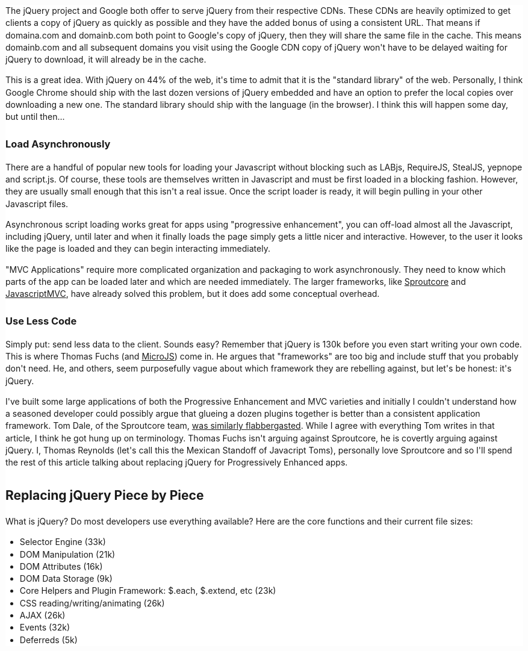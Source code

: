 The jQuery project and Google both offer to serve jQuery from their respective CDNs. These CDNs are heavily optimized to get clients a copy of jQuery as quickly as possible and they have the added bonus of using a consistent URL. That means if domaina.com and domainb.com both point to Google's copy of jQuery, then they will share the same file in the cache. This means domainb.com and all subsequent domains you visit using the Google CDN copy of jQuery won't have to be delayed waiting for jQuery to download, it will already be in the cache.

This is a great idea. With jQuery on 44% of the web, it's time to admit that it is the "standard library" of the web. Personally, I think Google Chrome should ship with the last dozen versions of jQuery embedded and have an option to prefer the local copies over downloading a new one. The standard library should ship with the language (in the browser). I think this will happen some day, but until then...

### Load Asynchronously

There are a handful of popular new tools for loading your Javascript without blocking such as LABjs, RequireJS, StealJS, yepnope and script.js. Of course, these tools are themselves written in Javascript and must be first loaded in a blocking fashion. However, they are usually small enough that this isn't a real issue. Once the script loader is ready, it will begin pulling in your other Javascript files.

Asynchronous script loading works great for apps using "progressive enhancement", you can off-load almost all the Javascript, including jQuery, until later and when it finally loads the page simply gets a little nicer and interactive. However, to the user it looks like the page is loaded and they can begin interacting immediately.

"MVC Applications" require more complicated organization and packaging to work asynchronously. They need to know which parts of the app can be loaded later and which are needed immediately. The larger frameworks, like [Sproutcore] and [JavascriptMVC], have already solved this problem, but it does add some conceptual overhead.

### Use Less Code

Simply put: send less data to the client. Sounds easy? Remember that jQuery is 130k before you even start writing your own code. This is where Thomas Fuchs (and [MicroJS]) come in. He argues that "frameworks" are too big and include stuff that you probably don't need. He, and others, seem purposefully vague about which framework they are rebelling against, but let's be honest: it's jQuery.

I've built some large applications of both the Progressive Enhancement and MVC varieties and initially I couldn't understand how a seasoned developer could possibly argue that glueing a dozen plugins together is better than a consistent application framework. Tom Dale, of the Sproutcore team, [was similarly flabbergasted]. While I agree with everything Tom writes in that article, I think he got hung up on terminology. Thomas Fuchs isn't arguing against Sproutcore, he is covertly arguing against jQuery. I, Thomas Reynolds (let's call this the Mexican Standoff of Javacript Toms), personally love Sproutcore and so I'll spend the rest of this article talking about replacing jQuery for Progressively Enhanced apps.

## Replacing jQuery Piece by Piece

What is jQuery? Do most developers use everything available? Here are the core functions and their current file sizes:

* Selector Engine (33k)
* DOM Manipulation (21k)
* DOM Attributes (16k)
* DOM Data Storage (9k)
* Core Helpers and Plugin Framework: $.each, $.extend, etc (23k)
* CSS reading/writing/animating (26k)
* AJAX (26k)
* Events (32k)
* Deferreds (5k)


[jsconf]: http://2011.jsconf.us/
[Thomas Fuchs]: http://mir.aculo.us/
[MicroJS]: http://microjs.com/
[Backbone.js]: http://documentcloud.github.com/backbone/
[Sproutcore]: http://blog.sproutcore.com/
[JavascriptMVC]: http://javascriptmvc.com/
[Cappuccino]: http://cappuccino.org/
[Nick Morgan argues that these types of app are the future]: http://skilldrick.co.uk/2011/05/javascript-and-the-end-of-progressive-enhancement/comment-page-1/
[was similarly flabbergasted]: http://tomdale.net/2011/04/imagine-a-beowulf-cluster-of-javascript-frameworks/
[Ender.js]: http://ender.no.de/
[Dustin Diaz]: http://www.dustindiaz.com/
[Firmin]: http://extralogical.net/projects/firmin/
[batman.js]: http://batmanjs.org/